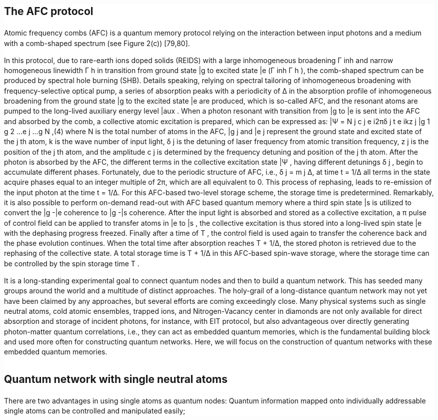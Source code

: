 
## The AFC protocol

Atomic frequency combs (AFC) is a quantum memory protocol relying on the interaction between input photons and a medium with a comb-shaped spectrum (see Figure 2(c)) [79,80].

In this protocol, due to rare-earth ions doped solids (REIDS) with a large inhomogeneous broadening Γ inh and narrow homogeneous linewidth Γ h in transition from ground state |g to excited state |e (Γ inh Γ h ), the comb-shaped spectrum can be produced by spectral hole burning (SHB). Details speaking, relying on spectral tailoring of inhomogeneous broadening with frequency-selective optical pump, a series of absorption peaks with a periodicity of ∆ in the absorption profile of inhomogeneous broadening from the ground state |g to the excited state |e are produced, which is so-called AFC, and the resonant atoms are pumped to the long-lived auxiliary energy level |aux . When a photon resonant with transition from |g to |e is sent into the AFC and absorbed by the comb, a collective atomic excitation is prepared, which can be expressed as:
|Ψ = N j c j e i2πδ j t e ikz j |g 1 g 2 ...e j ...g N ,(4)
where N is the total number of atoms in the AFC, |g j and |e j represent the ground state and excited state of the j th atom, k is the wave number of input light, δ j is the detuning of laser frequency from atomic transition frequency, z j is the position of the j th atom, and the amplitude c j is determined by the frequency detuning and position of the j th atom. After the photon is absorbed by the AFC, the different terms in the collective excitation state |Ψ , having different detunings δ j , begin to accumulate different phases. Fortunately, due to the periodic structure of AFC, i.e., δ j = m j ∆, at time t = 1/∆ all terms in the state acquire phases equal to an integer multiple of 2π, which are all equivalent to 0. This process of rephasing, leads to re-emission of the input photon at the time t = 1/∆. For this AFC-based two-level storage scheme, the storage time is predetermined. Remarkably, it is also possible to perform on-demand read-out with AFC based quantum memory where a third spin state |s is utilized to convert the |g -|e coherence to |g -|s coherence. After the input light is absorbed and stored as a collective excitation, a π pulse of control field can be applied to transfer atoms in |e to |s , the collective excitation is thus stored into a long-lived spin state |e with the dephasing progress freezed. Finally after a time of T , the control field is used again to transfer the coherence back and the phase evolution continues. When the total time after absorption reaches T + 1/∆, the stored photon is retrieved due to the rephasing of the collective state. A total storage time is T + 1/∆ in this AFC-based spin-wave storage, where the storage time can be controlled by the spin storage time T .

It is a long-standing experimental goal to connect quantum nodes and then to build a quantum network. This has seeded many groups around the world and a multitude of distinct approaches. The holy-grail of a long-distance quantum network may not yet have been claimed by any approaches, but several efforts are coming exceedingly close. Many physical systems such as single neutral atoms, cold atomic ensembles, trapped ions, and Nitrogen-Vacancy center in diamonds are not only available for direct absorption and storage of incident photons, for instance, with EIT protocol, but also advantageous over directly generating photon-matter quantum correlations, i.e., they can act as embedded quantum memories, which is the fundamental building block and used more often for constructing quantum networks. Here, we will focus on the construction of quantum networks with these embedded quantum memories.


## Quantum network with single neutral atoms

There are two advantages in using single atoms as quantum nodes: Quantum information mapped onto individually addressable single atoms can be controlled and manipulated easily;
